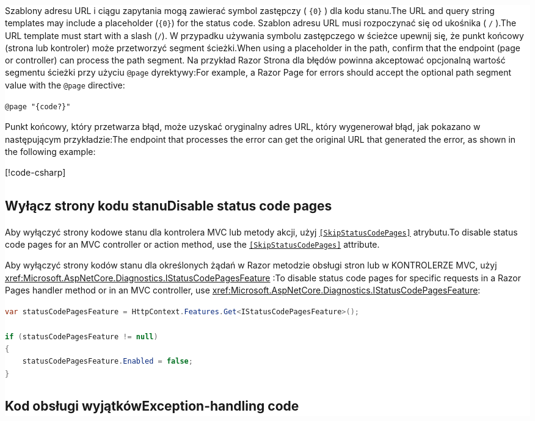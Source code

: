 <span data-ttu-id="b3898-333">Szablony adresu URL i ciągu zapytania mogą zawierać symbol zastępczy ( `{0}` ) dla kodu stanu.</span><span class="sxs-lookup"><span data-stu-id="b3898-333">The URL and query string templates may include a placeholder (`{0}`) for the status code.</span></span> <span data-ttu-id="b3898-334">Szablon adresu URL musi rozpoczynać się od ukośnika ( `/` ).</span><span class="sxs-lookup"><span data-stu-id="b3898-334">The URL template must start with a slash (`/`).</span></span> <span data-ttu-id="b3898-335">W przypadku używania symbolu zastępczego w ścieżce upewnij się, że punkt końcowy (strona lub kontroler) może przetworzyć segment ścieżki.</span><span class="sxs-lookup"><span data-stu-id="b3898-335">When using a placeholder in the path, confirm that the endpoint (page or controller) can process the path segment.</span></span> <span data-ttu-id="b3898-336">Na przykład Razor Strona dla błędów powinna akceptować opcjonalną wartość segmentu ścieżki przy użyciu `@page` dyrektywy:</span><span class="sxs-lookup"><span data-stu-id="b3898-336">For example, a Razor Page for errors should accept the optional path segment value with the `@page` directive:</span></span>

```cshtml
@page "{code?}"
```

<span data-ttu-id="b3898-337">Punkt końcowy, który przetwarza błąd, może uzyskać oryginalny adres URL, który wygenerował błąd, jak pokazano w następującym przykładzie:</span><span class="sxs-lookup"><span data-stu-id="b3898-337">The endpoint that processes the error can get the original URL that generated the error, as shown in the following example:</span></span>

[!code-csharp[](error-handling/samples/2.x/ErrorHandlingSample/Pages/StatusCode.cshtml.cs?name=snippet_StatusCodeReExecute)]

## <a name="disable-status-code-pages"></a><span data-ttu-id="b3898-338">Wyłącz strony kodu stanu</span><span class="sxs-lookup"><span data-stu-id="b3898-338">Disable status code pages</span></span>

<span data-ttu-id="b3898-339">Aby wyłączyć strony kodowe stanu dla kontrolera MVC lub metody akcji, użyj [`[SkipStatusCodePages]`](xref:Microsoft.AspNetCore.Mvc.SkipStatusCodePagesAttribute) atrybutu.</span><span class="sxs-lookup"><span data-stu-id="b3898-339">To disable status code pages for an MVC controller or action method, use the [`[SkipStatusCodePages]`](xref:Microsoft.AspNetCore.Mvc.SkipStatusCodePagesAttribute) attribute.</span></span>

<span data-ttu-id="b3898-340">Aby wyłączyć strony kodów stanu dla określonych żądań w Razor metodzie obsługi stron lub w KONTROLERZE MVC, użyj <xref:Microsoft.AspNetCore.Diagnostics.IStatusCodePagesFeature> :</span><span class="sxs-lookup"><span data-stu-id="b3898-340">To disable status code pages for specific requests in a Razor Pages handler method or in an MVC controller, use <xref:Microsoft.AspNetCore.Diagnostics.IStatusCodePagesFeature>:</span></span>

```csharp
var statusCodePagesFeature = HttpContext.Features.Get<IStatusCodePagesFeature>();

if (statusCodePagesFeature != null)
{
    statusCodePagesFeature.Enabled = false;
}
```

## <a name="exception-handling-code"></a><span data-ttu-id="b3898-341">Kod obsługi wyjątków</span><span class="sxs-lookup"><span data-stu-id="b3898-341">Exception-handling code</span></span>
